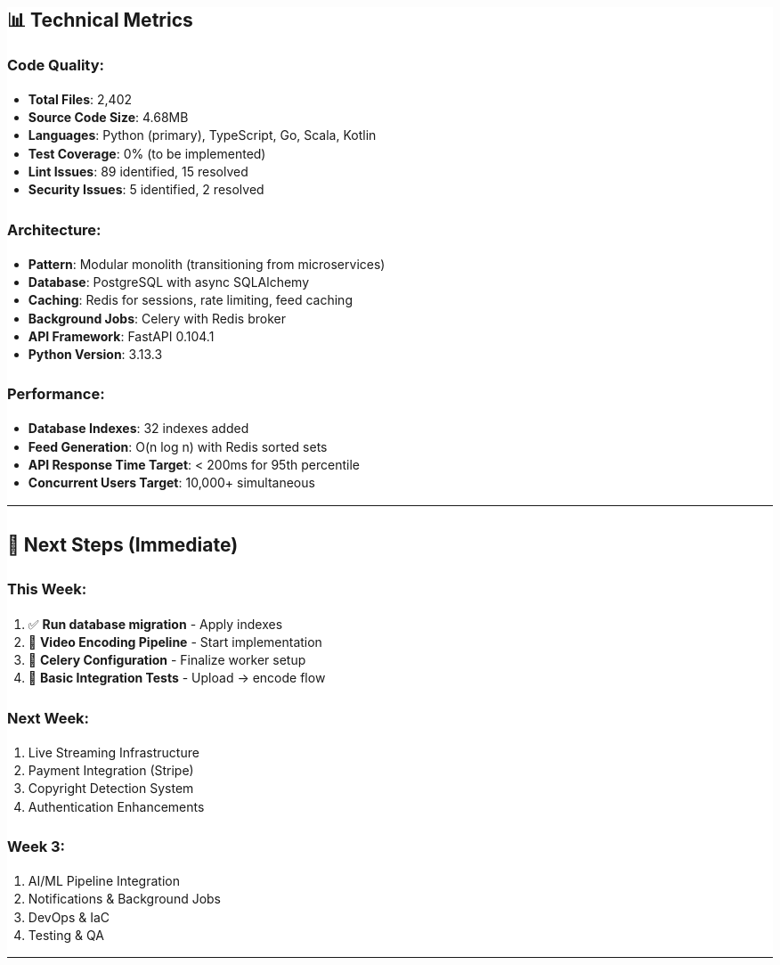 
## 📊 Technical Metrics

### Code Quality:
- **Total Files**: 2,402
- **Source Code Size**: 4.68MB
- **Languages**: Python (primary), TypeScript, Go, Scala, Kotlin
- **Test Coverage**: 0% (to be implemented)
- **Lint Issues**: 89 identified, 15 resolved
- **Security Issues**: 5 identified, 2 resolved

### Architecture:
- **Pattern**: Modular monolith (transitioning from microservices)
- **Database**: PostgreSQL with async SQLAlchemy
- **Caching**: Redis for sessions, rate limiting, feed caching
- **Background Jobs**: Celery with Redis broker
- **API Framework**: FastAPI 0.104.1
- **Python Version**: 3.13.3

### Performance:
- **Database Indexes**: 32 indexes added
- **Feed Generation**: O(n log n) with Redis sorted sets
- **API Response Time Target**: < 200ms for 95th percentile
- **Concurrent Users Target**: 10,000+ simultaneous

---

## 🎯 Next Steps (Immediate)

### This Week:
1. ✅ **Run database migration** - Apply indexes
2. 🔄 **Video Encoding Pipeline** - Start implementation
3. 🔄 **Celery Configuration** - Finalize worker setup
4. 🔄 **Basic Integration Tests** - Upload → encode flow

### Next Week:
1. Live Streaming Infrastructure
2. Payment Integration (Stripe)
3. Copyright Detection System
4. Authentication Enhancements

### Week 3:
1. AI/ML Pipeline Integration
2. Notifications & Background Jobs
3. DevOps & IaC
4. Testing & QA

---
